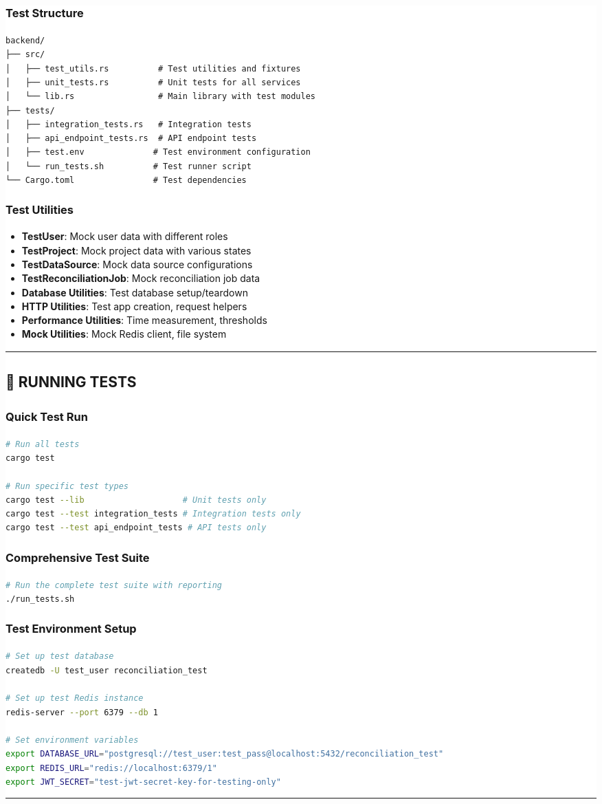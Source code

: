 ### **Test Structure**
```
backend/
├── src/
│   ├── test_utils.rs          # Test utilities and fixtures
│   ├── unit_tests.rs          # Unit tests for all services
│   └── lib.rs                 # Main library with test modules
├── tests/
│   ├── integration_tests.rs   # Integration tests
│   ├── api_endpoint_tests.rs  # API endpoint tests
│   ├── test.env              # Test environment configuration
│   └── run_tests.sh          # Test runner script
└── Cargo.toml                # Test dependencies
```

### **Test Utilities**
- **TestUser**: Mock user data with different roles
- **TestProject**: Mock project data with various states
- **TestDataSource**: Mock data source configurations
- **TestReconciliationJob**: Mock reconciliation job data
- **Database Utilities**: Test database setup/teardown
- **HTTP Utilities**: Test app creation, request helpers
- **Performance Utilities**: Time measurement, thresholds
- **Mock Utilities**: Mock Redis client, file system

---

## 🚀 **RUNNING TESTS**

### **Quick Test Run**
```bash
# Run all tests
cargo test

# Run specific test types
cargo test --lib                    # Unit tests only
cargo test --test integration_tests # Integration tests only
cargo test --test api_endpoint_tests # API tests only
```

### **Comprehensive Test Suite**
```bash
# Run the complete test suite with reporting
./run_tests.sh
```

### **Test Environment Setup**
```bash
# Set up test database
createdb -U test_user reconciliation_test

# Set up test Redis instance
redis-server --port 6379 --db 1

# Set environment variables
export DATABASE_URL="postgresql://test_user:test_pass@localhost:5432/reconciliation_test"
export REDIS_URL="redis://localhost:6379/1"
export JWT_SECRET="test-jwt-secret-key-for-testing-only"
```

---